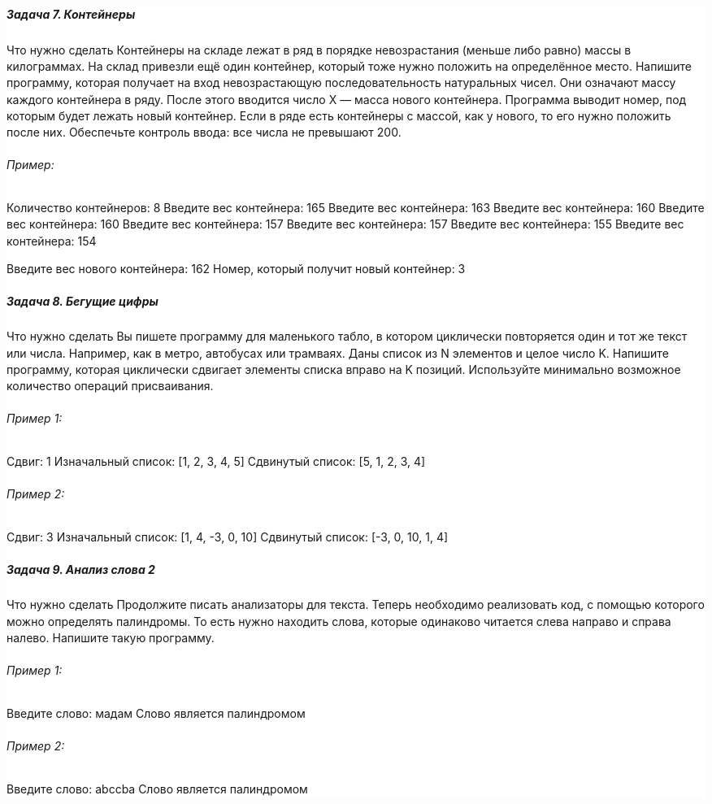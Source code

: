 ##### Задача 7. Контейнеры
Что нужно сделать
Контейнеры на складе лежат в ряд в порядке невозрастания (меньше либо равно) массы в килограммах. На склад привезли ещё один контейнер, который тоже нужно положить на определённое место.
Напишите программу, которая получает на вход невозрастающую последовательность натуральных чисел. Они означают массу каждого контейнера в ряду. После этого вводится число X — масса нового контейнера. Программа выводит номер, под которым будет лежать новый контейнер. Если в ряде есть контейнеры с массой, как у нового, то его нужно положить после них.
Обеспечьте контроль ввода: все числа не превышают 200.

###### Пример:
Количество контейнеров: 8
Введите вес контейнера: 165
Введите вес контейнера: 163
Введите вес контейнера: 160
Введите вес контейнера: 160
Введите вес контейнера: 157
Введите вес контейнера: 157
Введите вес контейнера: 155
Введите вес контейнера: 154

Введите вес нового контейнера: 162
Номер, который получит новый контейнер: 3

##### Задача 8. Бегущие цифры
Что нужно сделать
Вы пишете программу для маленького табло, в котором циклически повторяется один и тот же текст или числа. Например, как в метро, автобусах или трамваях.
Даны список из N элементов и целое число K. Напишите программу, которая циклически сдвигает элементы списка вправо на K позиций. Используйте минимально возможное количество операций присваивания.

###### Пример 1:
Сдвиг: 1
Изначальный список: [1, 2, 3, 4, 5]
Сдвинутый список: [5, 1, 2, 3, 4]

###### Пример 2:
Сдвиг: 3
Изначальный список: [1, 4, -3, 0, 10]
Сдвинутый список: [-3, 0, 10, 1, 4]

##### Задача 9. Анализ слова 2
Что нужно сделать
Продолжите писать анализаторы для текста. Теперь необходимо реализовать код, с помощью которого можно определять палиндромы. То есть нужно находить слова, которые одинаково читается слева направо и справа налево.
Напишите такую программу.

###### Пример 1:
Введите слово: мадам
Слово является палиндромом

###### Пример 2:
Введите слово: abccba
Слово является палиндромом
